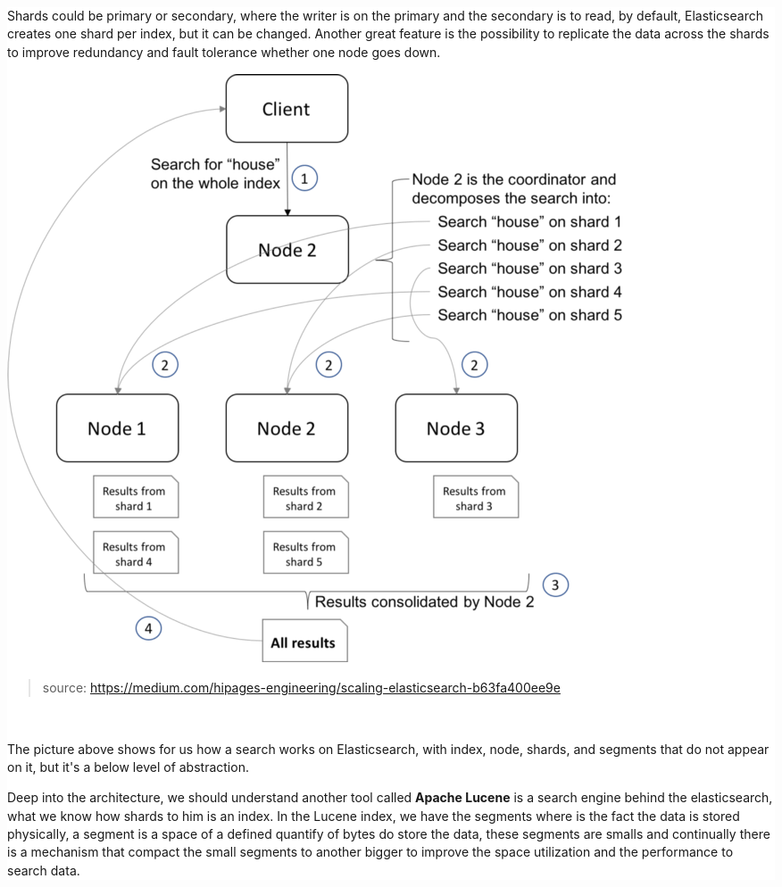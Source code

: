 Shards could be primary or secondary, where the writer is on the primary and the secondary is to read, by default, Elasticsearch creates one shard per index, but it can be changed. Another great feature is the possibility to replicate the data across the shards to improve redundancy and fault tolerance whether one node goes down.


![shards](/assets/shards.png)
>source: https://medium.com/hipages-engineering/scaling-elasticsearch-b63fa400ee9e

<br/>

The picture above shows for us how a search works on Elasticsearch, with index, node, shards, and segments that do not appear on it, but it's a below level of abstraction.


Deep into the architecture, we should understand another tool called **Apache Lucene** is a search engine behind the elasticsearch, what we know how shards to him is an index. In the Lucene index, we have the segments where is the fact the data is stored physically, a segment is a space of a defined quantify of bytes do store the data, these segments are smalls and continually there is a mechanism that compact the small segments to another bigger to improve the space utilization and the performance to search data.
